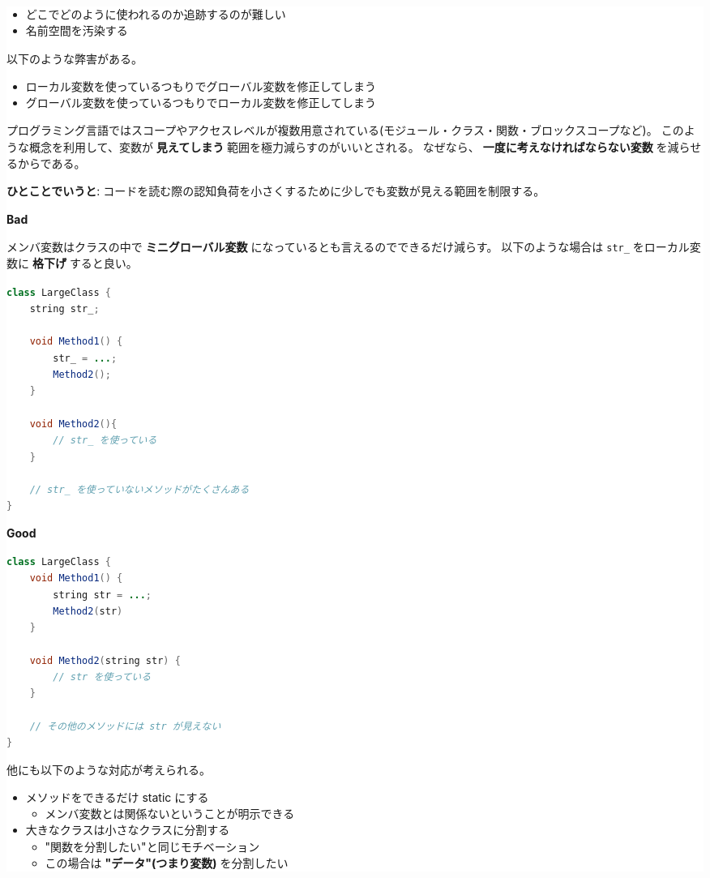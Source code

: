 - どこでどのように使われるのか追跡するのが難しい
- 名前空間を汚染する

以下のような弊害がある。

- ローカル変数を使っているつもりでグローバル変数を修正してしまう
- グローバル変数を使っているつもりでローカル変数を修正してしまう

プログラミング言語ではスコープやアクセスレベルが複数用意されている(モジュール・クラス・関数・ブロックスコープなど)。
このような概念を利用して、変数が **見えてしまう** 範囲を極力減らすのがいいとされる。
なぜなら、 **一度に考えなければならない変数** を減らせるからである。

**ひとことでいうと**: コードを読む際の認知負荷を小さくするために少しでも変数が見える範囲を制限する。

**Bad**

メンバ変数はクラスの中で **ミニグローバル変数** になっているとも言えるのでできるだけ減らす。
以下のような場合は `str_` をローカル変数に **格下げ** すると良い。

```java:Bad.java
class LargeClass {
    string str_;

    void Method1() {
        str_ = ...;
        Method2();
    }

    void Method2(){
        // str_ を使っている
    }

    // str_ を使っていないメソッドがたくさんある
}
```

**Good**

```java:Good.java
class LargeClass {
    void Method1() {
        string str = ...;
        Method2(str)
    }

    void Method2(string str) {
        // str を使っている
    }

    // その他のメソッドには str が見えない
}
```

他にも以下のような対応が考えられる。

- メソッドをできるだけ static にする
  - メンバ変数とは関係ないということが明示できる
- 大きなクラスは小さなクラスに分割する
  - "関数を分割したい"と同じモチベーション
  - この場合は **"データ"(つまり変数)** を分割したい
